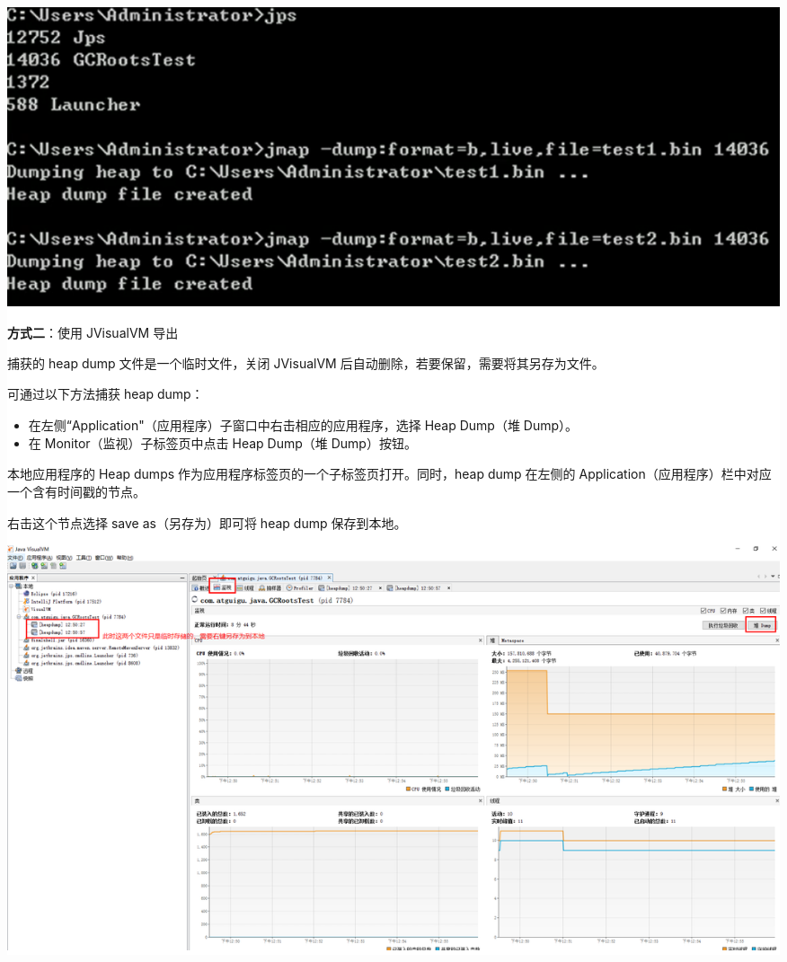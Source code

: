 ![](images/189.png)

**方式二**：使用 JVisualVM 导出

捕获的 heap dump 文件是一个临时文件，关闭 JVisualVM 后自动删除，若要保留，需要将其另存为文件。

可通过以下方法捕获 heap dump：

+ 在左侧“Application"（应用程序）子窗口中右击相应的应用程序，选择 Heap Dump（堆 Dump）。
+ 在 Monitor（监视）子标签页中点击 Heap Dump（堆 Dump）按钮。

本地应用程序的 Heap dumps 作为应用程序标签页的一个子标签页打开。同时，heap dump 在左侧的 Application（应用程序）栏中对应一个含有时间戳的节点。

右击这个节点选择 save as（另存为）即可将 heap dump 保存到本地。

![](images/190.png)
